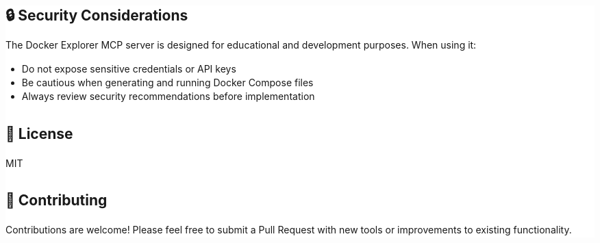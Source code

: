 ## 🔒 Security Considerations

The Docker Explorer MCP server is designed for educational and development purposes. When using it:

- Do not expose sensitive credentials or API keys
- Be cautious when generating and running Docker Compose files
- Always review security recommendations before implementation

## 📌 License

MIT

## 👥 Contributing

Contributions are welcome! Please feel free to submit a Pull Request with new tools or improvements to existing functionality.
